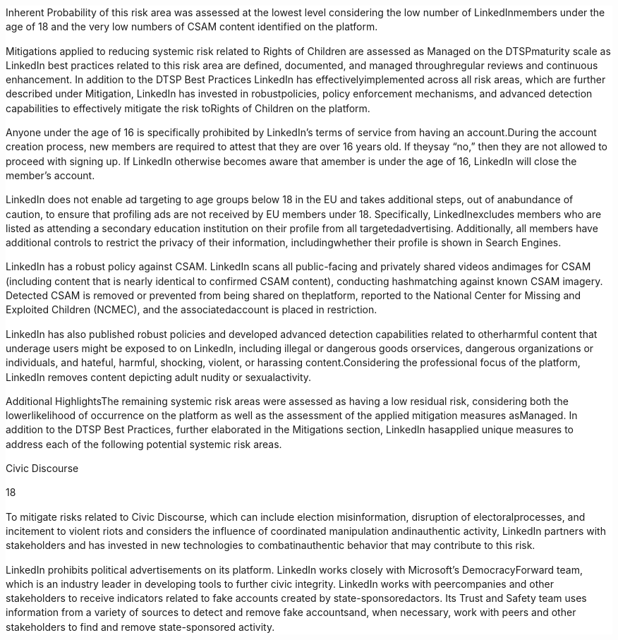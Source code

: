Inherent Probability of this risk area was assessed at the lowest level considering the low number of LinkedInmembers under the age of 18 and the very low numbers of CSAM content identified on the platform.

Mitigations applied to reducing systemic risk related to Rights of Children are assessed as Managed on the DTSPmaturity scale as LinkedIn best practices related to this risk area are defined, documented, and managed throughregular reviews and continuous enhancement. In addition to the DTSP Best Practices LinkedIn has effectivelyimplemented across all risk areas, which are further described under Mitigation, LinkedIn has invested in robustpolicies, policy enforcement mechanisms, and advanced detection capabilities to effectively mitigate the risk toRights of Children on the platform.

Anyone under the age of 16 is specifically prohibited by LinkedIn’s terms of service from having an account.During the account creation process, new members are required to attest that they are over 16 years old. If theysay “no,” then they are not allowed to proceed with signing up. If LinkedIn otherwise becomes aware that amember is under the age of 16, LinkedIn will close the member’s account.

LinkedIn does not enable ad targeting to age groups below 18 in the EU and takes additional steps, out of anabundance of caution, to ensure that profiling ads are not received by EU members under 18. Specifically, LinkedInexcludes members who are listed as attending a secondary education institution on their profile from all targetedadvertising. Additionally, all members have additional controls to restrict the privacy of their information, includingwhether their profile is shown in Search Engines.

LinkedIn has a robust policy against CSAM. LinkedIn scans all public-facing and privately shared videos andimages for CSAM (including content that is nearly identical to confirmed CSAM content), conducting hashmatching against known CSAM imagery. Detected CSAM is removed or prevented from being shared on theplatform, reported to the National Center for Missing and Exploited Children (NCMEC), and the associatedaccount is placed in restriction.

LinkedIn has also published robust policies and developed advanced detection capabilities related to otherharmful content that underage users might be exposed to on LinkedIn, including illegal or dangerous goods orservices, dangerous organizations or individuals, and hateful, harmful, shocking, violent, or harassing content.Considering the professional focus of the platform, LinkedIn removes content depicting adult nudity or sexualactivity.

Additional HighlightsThe remaining systemic risk areas were assessed as having a low residual risk, considering both the lowerlikelihood of occurrence on the platform as well as the assessment of the applied mitigation measures asManaged. In addition to the DTSP Best Practices, further elaborated in the Mitigations section, LinkedIn hasapplied unique measures to address each of the following potential systemic risk areas.



Civic Discourse

18



To mitigate risks related to Civic Discourse, which can include election misinformation, disruption of electoralprocesses, and incitement to violent riots and considers the influence of coordinated manipulation andinauthentic activity, LinkedIn partners with stakeholders and has invested in new technologies to combatinauthentic behavior that may contribute to this risk.

LinkedIn prohibits political advertisements on its platform. LinkedIn works closely with Microsoft’s DemocracyForward team, which is an industry leader in developing tools to further civic integrity. LinkedIn works with peercompanies and other stakeholders to receive indicators related to fake accounts created by state-sponsoredactors. Its Trust and Safety team uses information from a variety of sources to detect and remove fake accountsand, when necessary, work with peers and other stakeholders to find and remove state-sponsored activity.
